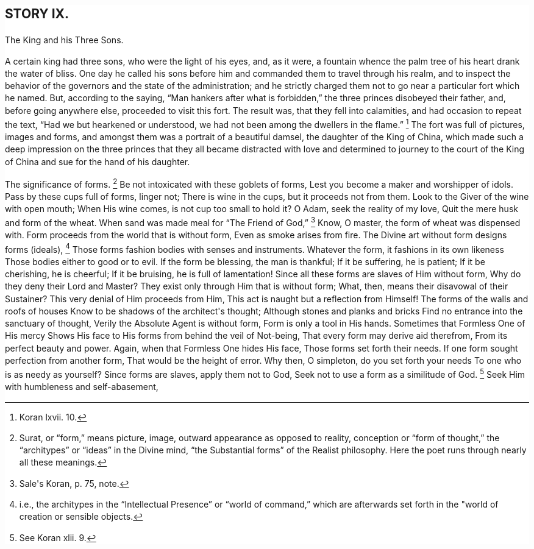 



## STORY IX.

The King and his Three Sons.

A certain king had three sons, who were the light of his eyes, and, as it were, a fountain whence the palm tree of his heart drank the water of bliss. One day he called his sons before him and commanded them to travel through his realm, and to inspect the behavior of the governors and the state of the administration; and he strictly charged them not to go near a particular fort which he named. But, according to the saying, “Man hankers after what is forbidden,” the three princes disobeyed their father, and, before going anywhere else, proceeded to visit this fort. The result was, that they fell into calamities, and had occasion to repeat the text, “Had we but hearkened or understood, we had not been among the dwellers in the flame.” [^9_1] The fort was full of pictures, images and forms, and amongst them was a portrait of a beautiful damsel, the daughter of the King of China, which made such a deep impression on the three princes that they all became distracted with love and determined to journey to the court of the King of China and sue for the hand of his daughter.

The significance of forms. [^9_2]
Be not intoxicated with these goblets of forms,
Lest you become a maker and worshipper of idols.
Pass by these cups full of forms, linger not;
There is wine in the cups, but it proceeds not from them.
Look to the Giver of the wine with open mouth;
When His wine comes, is not cup too small to hold it?
O Adam, seek the reality of my love,
Quit the mere husk and form of the wheat.
When sand was made meal for “The Friend of God,” [^9_3]
Know, O master, the form of wheat was dispensed with.
Form proceeds from the world that is without form,
Even as smoke arises from fire.
The Divine art without form designs forms (ideals), [^9_4]
Those forms fashion bodies with senses and instruments.
Whatever the form, it fashions in its own likeness
Those bodies either to good or to evil.
If the form be blessing, the man is thankful;
If it be suffering, he is patient;
If it be cherishing, he is cheerful;
If it be bruising, he is full of lamentation!
Since all these forms are slaves of Him without form,
Why do they deny their Lord and Master?
They exist only through Him that is without form;
What, then, means their disavowal of their Sustainer?
This very denial of Him proceeds from Him,
This act is naught but a reflection from Himself!
The forms of the walls and roofs of houses
Know to be shadows of the architect's thought;
Although stones and planks and bricks
Find no entrance into the sanctuary of thought,
Verily the Absolute Agent is without form,
Form is only a tool in His hands.
Sometimes that Formless One of His mercy
Shows His face to His forms from behind the veil of Not-being,
That every form may derive aid therefrom,
From its perfect beauty and power.
Again, when that Formless One hides His face,
Those forms set forth their needs.
If one form sought perfection from another form,
That would be the height of error.
Why then, O simpleton, do you set forth your needs
To one who is as needy as yourself?
Since forms are slaves, apply them not to God,
Seek not to use a form as a similitude of God. [^9_5]
Seek Him with humbleness and self-abasement,

[^p_1]: Koran xxxvi. 32: “But all gathered together shall be set before us.”
[^p_2]: Koran xvii. 72.
[^p_3]: “We proposed to the heavens and to the earth to receive the deposit, but they refused the burden. Man undertook to bear it, but bath proved unjust and senseless” (Koran xxxiii. 72).
[^p_4]: “We said unto the angels, ‘Prostrate yourselves before Adam,’ and they prostrated themselves, except Iblis” (Koran vi. 10).
[^p_5]: Freytag, Arabum Proverbia, iii. 222.
[^p_6]: Koran xxxiii. 72, quoted above. “Deposit” is here interpreted of the will, the ability to go right or wrong.
[^1_1]: Freytag, Arabum Proverbia, iii. 270.
[^1_2]: Koran viii. 18.
[^1_3]: Koran v. 69.
[^1_4]: Koran vii. 15 and 22.
[^1_5]: Koran vii. 15 and 22.
[^1_6]: Koran xcix. 7.
[^2_1]: See Miskkat ul Masabih, ii. 541.
[^2_2]: “To God I commit my case” (Koran xl. 47).
[^3_1]: Koran cxii. 4.
[^3_2]: “A wine cup tempered at the camphor fountain shall the just quaff” (Koran lxxvi. 5).
[^3_3]: Koran ii. 24.
[^3_4]: See couplet 122 of the Guishan i Raz:
[^3_5]: Koran l. 15.
[^3_6]: Koran xlviii. 29.
[^4_1]: Koran xviii. 59.
[^4_2]: Koran lvi. 79.
[^5_1]: Koran xli. 40.
[^5_2]: Koran liii. 19, and Rodwell's note.
[^5_3]: Koran ix. 84.
[^5_4]: Koran liii. 3.
[^5_5]: Koran xxvi. 88.
[^5_6]: Cp. Nicom. Ethics, x., iv. 6.
[^5_7]: Compare Gulshan i Raz, I. 624. Ecstatic words and states are the offspring of communion with God.
[^6_1]: Koran lxviii. 16.
[^6_2]: Koran l. 15.
[^6_3]: Koran ii. 28.
[^6_4]: Because, as Sir T. Browne says, “God is all things.”
[^6_5]: See Gulshan i Raz, I. 265, and note.
[^6_6]: Koran xxvi. 189. The cloud emitted heat instead of rain, to punish those who disregarded Shu'aib, or Jethro.
[^6_7]: Koran xxix. 69.
[^6_8]: A Hadis. Cp. 1 Cor. i. 25, 26.
[^7_1]: Koran ii. 182.
[^7_2]: Koran ii. 56.
[^7_3]: Samiri, the maker of the golden calf. Qarun Korah.
[^7_4]: Freytag Arabum Proverbia, iii. 277.
[^7_5]: Koran lxvii. 22, iii. 155, xlii. 36.
[^7_6]: Koran xliii. 37.
[^7_7]: Anvari Suhaili, Chap. vii. Story III.
[^7_8]: Freytag, Arabum Proverbia, i. 287.
[^7_9]: Koran lvii. 4.
[^7_10]: Koran liii. 17.
[^7_11]: Koran xciv. 1.
[^7_12]: Gulshan i Raz, I. 120.
[^8_1]: Koran vi. 1.
[^8_2]: Koran xii. 42.
[^8_3]: Koran xii. 42.
[^9_1]: Koran lxvii. 10.
[^9_2]: Surat, or “form,” means picture, image, outward appearance as opposed to reality, conception or “form of thought,” the “architypes” or “ideas” in the Divine mind, “the Substantial forms” of the Realist philosophy. Here the poet runs through nearly all these meanings.
[^9_3]: Sale's Koran, p. 75, note.
[^9_4]: i.e., the architypes in the “Intellectual Presence” or “world of command,” which are afterwards set forth in the "world of creation or sensible objects.
[^9_5]: See Koran xlii. 9.
[^9_6]: i.e., the similitudes used in the Koran.
[^9_7]: “The Truth,” Al Haqq, the Divine Noumenon.
[^9_8]: See Gulshan i Raz, Answer III., and the Hadis, “Whoso knows himself knows his Lord.”
[^9_9]: Koran xxvii. 16.
[^9_10]: Simurgh, “Oiseau extraordinaire qui reside au Caucase,” as M. Garcin de Tassy calls it, means “thirty birds” (Si murgh), and is used as a type of the Divine Unity which embraces all plurality.
[^9_11]: i.e., the prophets and saints.
[^9_12]: Koran x. 37.
[^9_13]: Koran lxv. 2.
[^9_14]: i.e., “The Rule of Position.”Khulasat ul Hisab, Book iv.
[^9_15]: Freytag, Arabum Proverbia, ii. 379.
[^9_16]: Koran ii. 213.
[^9_17]: Koran lxv. 7.
[^9_18]: i.e., hardened sinners like Pharaoh.
[^9_19]: Koran liii. 1.
[^9_20]: Koran xlvi. 20.
[^e_1]: Haji Khalfa, v. 377. Ismai1 was a Darvesh of the Maulavi order, surnamed Anguravi, from his native place Anguri, in Anatolia.